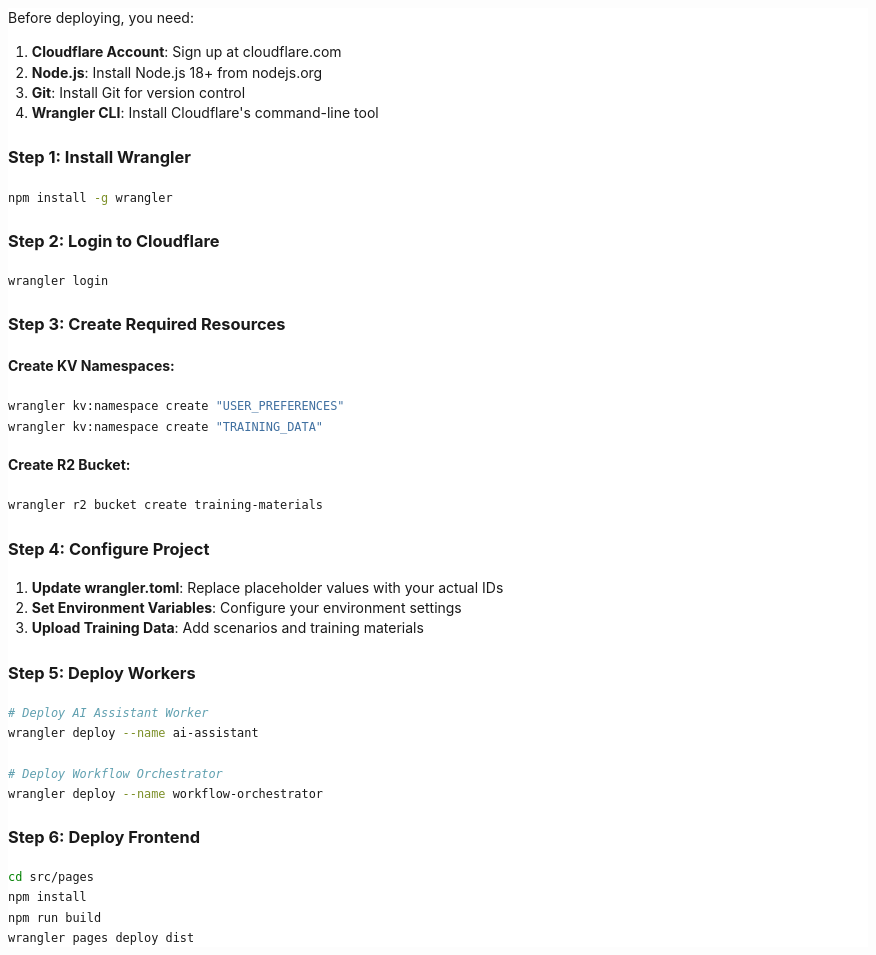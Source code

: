 Before deploying, you need:
1. **Cloudflare Account**: Sign up at cloudflare.com
2. **Node.js**: Install Node.js 18+ from nodejs.org
3. **Git**: Install Git for version control
4. **Wrangler CLI**: Install Cloudflare's command-line tool

### Step 1: Install Wrangler
```bash
npm install -g wrangler
```

### Step 2: Login to Cloudflare
```bash
wrangler login
```

### Step 3: Create Required Resources

#### Create KV Namespaces:
```bash
wrangler kv:namespace create "USER_PREFERENCES"
wrangler kv:namespace create "TRAINING_DATA"
```

#### Create R2 Bucket:
```bash
wrangler r2 bucket create training-materials
```

### Step 4: Configure Project

1. **Update wrangler.toml**: Replace placeholder values with your actual IDs
2. **Set Environment Variables**: Configure your environment settings
3. **Upload Training Data**: Add scenarios and training materials

### Step 5: Deploy Workers

```bash
# Deploy AI Assistant Worker
wrangler deploy --name ai-assistant

# Deploy Workflow Orchestrator
wrangler deploy --name workflow-orchestrator
```

### Step 6: Deploy Frontend

```bash
cd src/pages
npm install
npm run build
wrangler pages deploy dist
```
